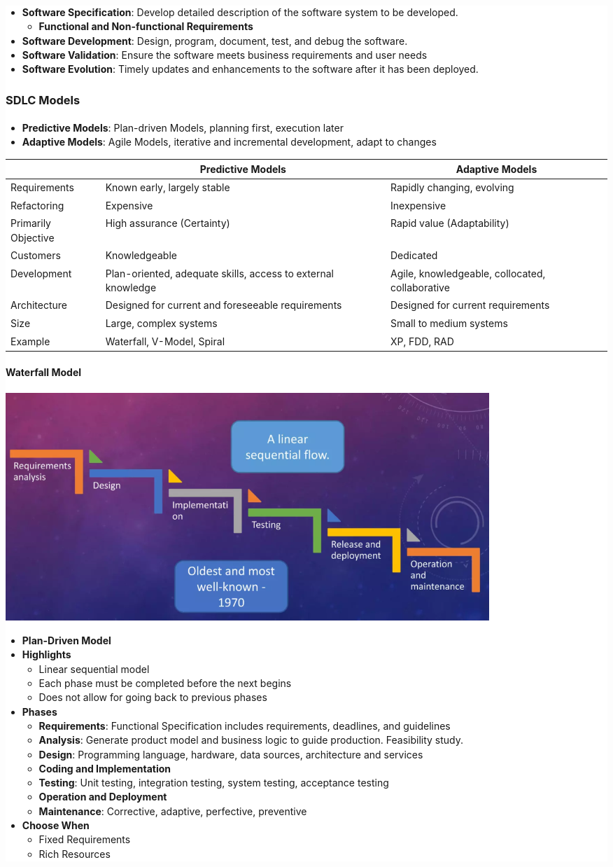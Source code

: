 - **Software Specification**: Develop detailed description of the software system to be developed.
  - **Functional and Non-functional Requirements**
- **Software Development**: Design, program, document, test, and debug the software.
- **Software Validation**: Ensure the software meets business requirements and user needs
- **Software Evolution**: Timely updates and enhancements to the software after it has been deployed.

### SDLC Models

- **Predictive Models**: Plan-driven Models, planning first, execution later
- **Adaptive Models**: Agile Models, iterative and incremental development, adapt to changes

|                     | Predictive Models                                            | Adaptive Models                                 |
| ------------------- | ------------------------------------------------------------ | ----------------------------------------------- |
| Requirements        | Known early, largely stable                                  | Rapidly changing, evolving                      |
| Refactoring         | Expensive                                                    | Inexpensive                                     |
| Primarily Objective | High assurance (Certainty)                                   | Rapid value (Adaptability)                      |
| Customers           | Knowledgeable                                                | Dedicated                                       |
| Development         | Plan-oriented, adequate skills, access to external knowledge | Agile, knowledgeable, collocated, collaborative |
| Architecture        | Designed for current and foreseeable requirements            | Designed for current requirements               |
| Size                | Large, complex systems                                       | Small to medium systems                         |
| Example             | Waterfall, V-Model, Spiral                                   | XP, FDD, RAD                                    |

#### Waterfall Model

![Waterfall Model](image.png)

- **Plan-Driven Model**
- **Highlights**
  - Linear sequential model
  - Each phase must be completed before the next begins
  - Does not allow for going back to previous phases
- **Phases**
  - **Requirements**: Functional Specification includes requirements, deadlines, and guidelines
  - **Analysis**: Generate product model and business logic to guide production. Feasibility study.
  - **Design**: Programming language, hardware, data sources, architecture and services
  - **Coding and Implementation**
  - **Testing**: Unit testing, integration testing, system testing, acceptance testing
  - **Operation and Deployment**
  - **Maintenance**: Corrective, adaptive, perfective, preventive
- **Choose When**
  - Fixed Requirements
  - Rich Resources